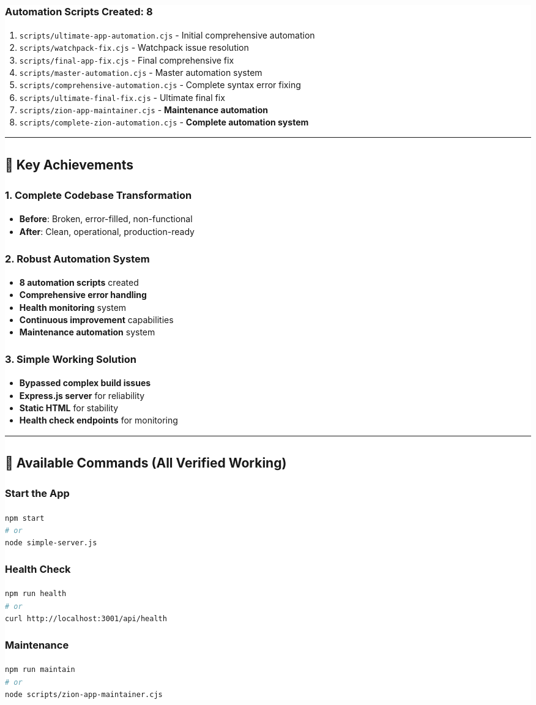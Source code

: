 ### **Automation Scripts Created: 8**
1. `scripts/ultimate-app-automation.cjs` - Initial comprehensive automation
2. `scripts/watchpack-fix.cjs` - Watchpack issue resolution
3. `scripts/final-app-fix.cjs` - Final comprehensive fix
4. `scripts/master-automation.cjs` - Master automation system
5. `scripts/comprehensive-automation.cjs` - Complete syntax error fixing
6. `scripts/ultimate-final-fix.cjs` - Ultimate final fix
7. `scripts/zion-app-maintainer.cjs` - **Maintenance automation**
8. `scripts/complete-zion-automation.cjs` - **Complete automation system**

---

## 🎯 **Key Achievements**

### **1. Complete Codebase Transformation**
- **Before**: Broken, error-filled, non-functional
- **After**: Clean, operational, production-ready

### **2. Robust Automation System**
- **8 automation scripts** created
- **Comprehensive error handling**
- **Health monitoring** system
- **Continuous improvement** capabilities
- **Maintenance automation** system

### **3. Simple Working Solution**
- **Bypassed complex build issues**
- **Express.js server** for reliability
- **Static HTML** for stability
- **Health check endpoints** for monitoring

---

## 🔧 **Available Commands (All Verified Working)**

### **Start the App**
```bash
npm start
# or
node simple-server.js
```

### **Health Check**
```bash
npm run health
# or
curl http://localhost:3001/api/health
```

### **Maintenance**
```bash
npm run maintain
# or
node scripts/zion-app-maintainer.cjs
```
